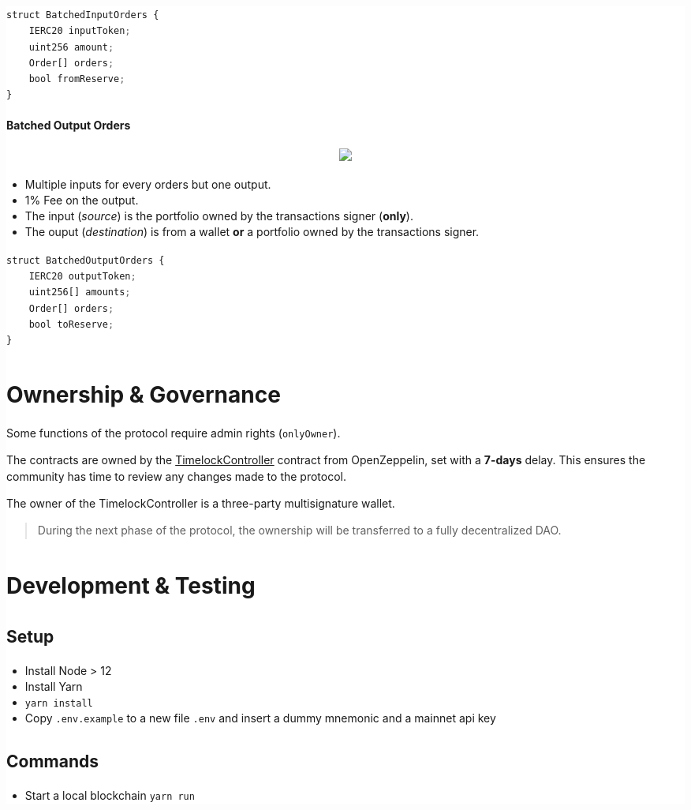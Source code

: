 ```javascript
struct BatchedInputOrders {
    IERC20 inputToken;
    uint256 amount;
    Order[] orders;
    bool fromReserve;
}
```

#### Batched Output Orders

<div align="center"><img width="650" src="https://user-images.githubusercontent.com/22816913/152816552-f48f1a68-e8c2-44d3-b709-5f2ef17e9fb1.png"></div>

- Multiple inputs for every orders but one output.
- 1% Fee on the output.
- The input (*source*) is the portfolio owned by the transactions signer (**only**). 
- The ouput (*destination*) is from a wallet **or** a portfolio owned by the transactions signer.

```javascript
struct BatchedOutputOrders {
    IERC20 outputToken;
    uint256[] amounts;
    Order[] orders;
    bool toReserve;
}
```

# Ownership & Governance

Some functions of the protocol require admin rights (`onlyOwner`).

The contracts are owned by the [TimelockController](https://docs.openzeppelin.com/contracts/4.x/api/governance#TimelockController) contract from OpenZeppelin, set with a **7-days** delay.
This ensures the community has time to review any changes made to the protocol.

The owner of the TimelockController is a three-party multisignature wallet.
> During the next phase of the protocol, the ownership will be transferred to a fully decentralized DAO.

# Development & Testing

## Setup
- Install Node > 12
- Install Yarn
- `yarn install`
- Copy `.env.example` to a new file `.env` and insert a dummy mnemonic and a mainnet api key

## Commands

- Start a local blockchain
`yarn run`
